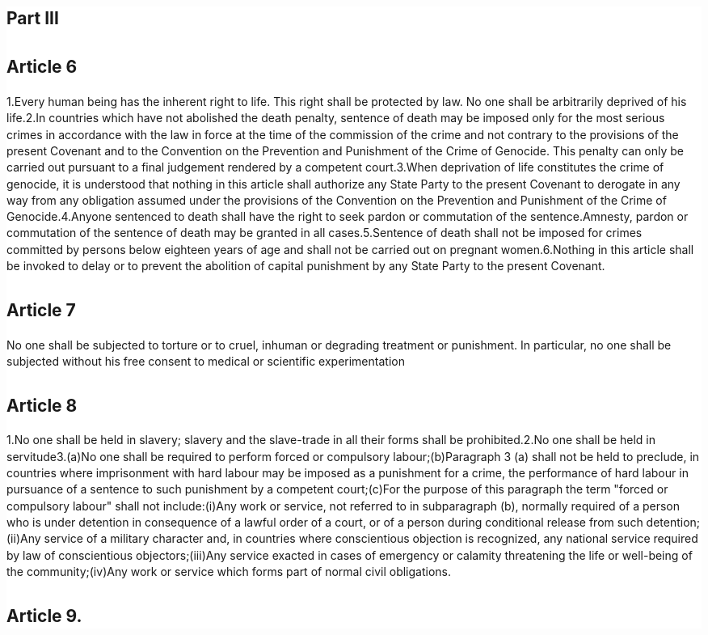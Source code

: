 ## Part III

## Article 6

1.Every human being has the inherent right to life. This right shall be
protected by law. No one shall be arbitrarily deprived of his life.2.In
countries which have not abolished the death penalty, sentence of death may be
imposed only for the most serious crimes in accordance with the law in force
at the time of the commission of the crime and not contrary to the provisions
of the present Covenant and to the Convention on the Prevention and Punishment
of the Crime of Genocide. This penalty can only be carried out pursuant to a
final judgement rendered by a competent court.3.When deprivation of life
constitutes the crime of genocide, it is understood that nothing in this
article shall authorize any State Party to the present Covenant to derogate in
any way from any obligation assumed under the provisions of the Convention on
the Prevention and Punishment of the Crime of Genocide.4.Anyone sentenced to
death shall have the right to seek pardon or commutation of the
sentence.Amnesty, pardon or commutation of the sentence of death may be
granted in all cases.5.Sentence of death shall not be imposed for crimes
committed by persons below eighteen years of age and shall not be carried out
on pregnant women.6.Nothing in this article shall be invoked to delay or to
prevent the abolition of capital punishment by any State Party to the present
Covenant.

## Article 7

No one shall be subjected to torture or to cruel, inhuman or degrading
treatment or punishment. In particular, no one shall be subjected without his
free consent to medical or scientific experimentation

## Article 8

1.No one shall be held in slavery; slavery and the slave-trade in all their
forms shall be prohibited.2.No one shall be held in servitude3.(a)No one shall
be required to perform forced or compulsory labour;(b)Paragraph 3 (a) shall
not be held to preclude, in countries where imprisonment with hard labour may
be imposed as a punishment for a crime, the performance of hard labour in
pursuance of a sentence to such punishment by a competent court;(c)For the
purpose of this paragraph the term "forced or compulsory labour" shall not
include:(i)Any work or service, not referred to in subparagraph (b), normally
required of a person who is under detention in consequence of a lawful order
of a court, or of a person during conditional release from such
detention;(ii)Any service of a military character and, in countries where
conscientious objection is recognized, any national service required by law of
conscientious objectors;(iii)Any service exacted in cases of emergency or
calamity threatening the life or well-being of the community;(iv)Any work or
service which forms part of normal civil obligations.

## Article 9.

